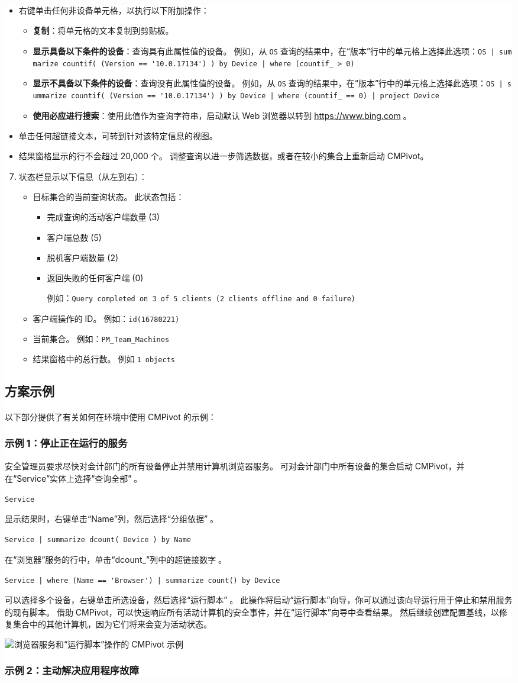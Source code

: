    - 右键单击任何非设备单元格，以执行以下附加操作：  

     - **复制**：将单元格的文本复制到剪贴板。  

     - **显示具备以下条件的设备**：查询具有此属性值的设备。 例如，从 `OS` 查询的结果中，在“版本”行中的单元格上选择此选项：`OS | summarize countif( (Version == '10.0.17134') ) by Device | where (countif_ > 0)`  

     - **显示不具备以下条件的设备**：查询没有此属性值的设备。 例如，从 `OS` 查询的结果中，在“版本”行中的单元格上选择此选项：`OS | summarize countif( (Version == '10.0.17134') ) by Device | where (countif_ == 0) | project Device`  

     - **使用必应进行搜索**：使用此值作为查询字符串，启动默认 Web 浏览器以转到 https://www.bing.com 。  

   - 单击任何超链接文本，可转到针对该特定信息的视图。  

   - 结果窗格显示的行不会超过 20,000 个。 调整查询以进一步筛选数据，或者在较小的集合上重新启动 CMPivot。  

7. 状态栏显示以下信息（从左到右）：  

   - 目标集合的当前查询状态。 此状态包括：  
     - 完成查询的活动客户端数量 (3)  
     - 客户端总数 (5)  
     - 脱机客户端数量 (2)  
     - 返回失败的任何客户端 (0)  

       例如：`Query completed on 3 of 5 clients (2 clients offline and 0 failure)`  

   - 客户端操作的 ID。 例如：`id(16780221)`  

   - 当前集合。 例如：`PM_Team_Machines`  

   - 结果窗格中的总行数。 例如 `1 objects`  



## <a name="example-scenarios"></a>方案示例

以下部分提供了有关如何在环境中使用 CMPivot 的示例：


### <a name="example-1-stop-a-running-service"></a>示例 1：停止正在运行的服务

安全管理员要求尽快对会计部门的所有设备停止并禁用计算机浏览器服务。 可对会计部门中所有设备的集合启动 CMPivot，并在“Service”实体上选择“查询全部”   。 

`Service`

显示结果时，右键单击“Name”列，然后选择“分组依据”   。 

`Service | summarize dcount( Device ) by Name`

在“浏览器”服务的行中，单击“dcount_”列中的超链接数字   。 

`Service | where (Name == 'Browser') | summarize count() by Device`

可以选择多个设备，右键单击所选设备，然后选择“运行脚本”  。 此操作将启动“运行脚本”向导，你可以通过该向导运行用于停止和禁用服务的现有脚本。 借助 CMPivot，可以快速响应所有活动计算机的安全事件，并在“运行脚本”向导中查看结果。 然后继续创建配置基线，以修复集合中的其他计算机，因为它们将来会变为活动状态。 

![浏览器服务和“运行脚本”操作的 CMPivot 示例](media/cmpivot-example1.png)


### <a name="example-2-proactively-resolve-application-failures"></a>示例 2：主动解决应用程序故障  
